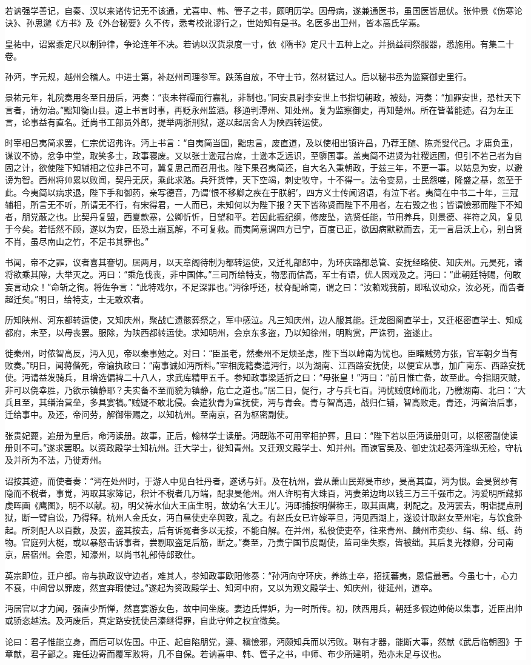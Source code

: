 若讷强学善记，自秦、汉以来诸传记无不该通，尤喜申、韩、管子之书，颇明历学。因母病，遂兼通医书，虽国医皆屈伏。张仲景《伤寒论诀》、孙思邈《方书》及《外台秘要》久不传，悉考校讹谬行之，世始知有是书。名医多出卫州，皆本高氏学焉。

皇祐中，诏累黍定尺以制钟律，争论连年不决。若讷以汉货泉度一寸，依《隋书》定尺十五种上之。并损益祠祭服器，悉施用。有集二十卷。

孙沔，字元规，越州会稽人。中进士第，补赵州司理参军。跌荡自放，不守士节，然材猛过人。后以秘书丞为监察御史里行。

景祐元年，礼院奏用冬至日册后，沔奏：“丧未祥禫而行嘉礼，非制也。”同安县尉李安世上书指切朝政，被劾，沔奏：“加罪安世，恐杜天下言者，请勿治。”黜知衡山县。道上书言时事，再贬永州监酒。移通判潭州、知处州。复为监察御史，再知楚州。所在皆著能迹。召为左正言，论事益有直名。迁尚书工部员外郎，提举两浙刑狱，遂以起居舍人为陕西转运使。

时宰相吕夷简求罢，仁宗优诏弗许。沔上书言：“自夷简当国，黜忠言，废直道，及以使相出镇许昌，乃荐王随、陈尧叟代己。才庸负重，谋议不协，忿争中堂，取笑多士，政事寝废。又以张士逊冠台席，士逊本乏远识，至隳国事。盖夷简不进贤为社稷远图，但引不若己者为自固之计，欲使陛下知辅相之位非己不可，冀复思己而召用也。陛下果召夷简还，自大名入秉朝政，于兹三年，不更一事。以姑息为安，以避谤为智。西州将帅累以败闻，契丹无厌，乘此求赂。兵歼货悖，天下空竭，刺史牧守，十不得一。法令变易，士民怨嗟，隆盛之基，忽至于此。今夷简以病求退，陛下手和御药，亲写德音，乃谓‘恨不移卿之疾在于朕躬’，四方义士传闻诏语，有泣下者。夷简在中书二十年，三冠辅相，所言无不听，所请无不行，有宋得君，一人而已，未知何以为陛下报？天下皆称贤而陛下不用者，左右毁之也；皆谓憸邪而陛下不知者，朋党蔽之也。比契丹复盟，西夏款塞，公卿忻忻，日望和平。若因此振纪纲，修废坠，选贤任能，节用养兵，则景德、祥符之风，复见于今矣。若恬然不顾，遂以为安，臣恐土崩瓦解，不可复救。而夷简意谓四方已宁，百度已正，欲因病默默而去，无一言启沃上心，别白贤不肖，虽尽南山之竹，不足书其罪也。”

书闻，帝不之罪，议者喜其謇切。居两月，以天章阁待制为都转运使，又迁礼部郎中，为环庆路都总管、安抚经略使、知庆州。元昊死，诸将欲乘其隙，大举灭之。沔曰：“乘危伐丧，非中国体。”三司所给特支，物恶而估高，军士有语，优人因戏及之。沔曰：“此朝廷特赐，何敢妄言动众！”命斩之徇。将佐争言：“此特戏尔，不足深罪也。”沔徐呼还，杖脊配岭南，谓之曰：“汝赖戏我前，即私议动众，汝必死，而告者超迁矣。”明日，给特支，士无敢欢者。

历知陕州、河东都转运使，又知庆州，聚战亡遗骸葬祭之，军中感泣。凡三知庆州，边人服其能。迁龙图阁直学士，又迁枢密直学士、知成都府，未至，以母丧罢。服除，为陕西都转运使。求知明州，会京东多盗，乃以知徐州，明购赏，严诛罚，盗遂止。

徙秦州，时侬智高反，沔入见，帝以秦事勉之。对曰：“臣虽老，然秦州不足烦圣虑，陛下当以岭南为忧也。臣睹贼势方张，官军朝夕当有败奏。”明日，闻蒋偕死，帝谕执政曰：“南事诚如沔所料。”宰相庞籍奏遣沔行，以为湖南、江西路安抚使，以便宜从事，加广南东、西路安抚使。沔请益发骑兵，且增选偏裨二十八人，求武库精甲五千。参知政事梁适折之曰：“毋张皇！”沔曰：“前日惟亡备，故至此。今指期灭贼，非可以侥幸胜，乃欲示镇静耶？夫实备不至而貌为镇静，危亡之道也。”居二日，促行，才与兵七百。沔忧贼度岭而北，乃檄湖南、北曰：“大兵且至，其缮治营垒，多具宴犒。”贼疑不敢北侵。会遣狄青为宣抚使，沔与青会。青与智高遇，战归仁铺，智高败走。青还，沔留治后事，迁给事中。及还，帝问劳，解御带赐之，以知杭州。至南京，召为枢密副使。

张贵妃薨，追册为皇后，命沔读册。故事，正后，翰林学士读册。沔既陈不可用宰相护葬，且曰：“陛下若以臣沔读册则可，以枢密副使读册则不可。”遂求罢职。以资政殿学士知杭州。迁大学士，徙知青州。又迁观文殿学士、知并州。而谏官吴及、御史沈起奏沔淫纵无检，守杭及并所为不法，乃徙寿州。

诏按其迹，而使者奏：“沔在处州时，于游人中见白牡丹者，遂诱与奸。及在杭州，尝从萧山民郑旻市纱，旻高其直，沔为恨。会旻贸纱有隐而不税者，事觉，沔取其家簿记，积计不税者几万端，配隶旻他州。州人许明有大珠百，沔妻弟边珣以钱三万三千强市之。沔爱明所藏郭虔晖画《鹰图》，明不以献。初，明父祷水仙大王庙生明，故幼名‘大王儿’。沔即捕按明僭称王，取其画鹰，刺配之。及沔罢去，明诣提点刑狱，断一臂自讼，乃得释。杭州人金氏女，沔白昼使吏卒舆致，乱之。有赵氏女已许嫁莘旦，沔见西湖上，遂设计取赵女至州宅，与饮食卧起。所刺配人以百数，及罢，盗其按去，后有诉冤者多以无按，不能自解。在并州，私役使吏卒，往来青州、麟州市卖纱、绢、绵、纸、药物。官庭列大梃，或以暴怒击诉事者，尝剔取盗足后筋，断之。”奏至，乃责宁国节度副使，监司坐失察，皆被绌。其后复光禄卿，分司南京，居宿州。会恩，知濠州，以尚书礼部侍郎致仕。

英宗即位，迁户部。帝与执政议守边者，难其人，参知政事欧阳修奏：“孙沔向守环庆，养练士卒，招抚蕃夷，恩信最著。今虽七十，心力不衰，中间曾以罪废，然宜弃瑕使过。”遂起为资政殿学士、知河中府，又以为观文殿学士、知庆州，徙延州，道卒。

沔居官以才力闻，强直少所惮，然喜宴游女色，故中间坐废。妻边氏悍妒，为一时所传。初，陕西用兵，朝廷多假边帅倚以集事，近臣出帅或骄恣越法。及沔废后，真定路安抚使吕溱继得罪，自此守帅之权宜微矣。

论曰：君子惟能立身，而后可以佐国。中正、起自陷朋党，遵、稹憸邪，沔颇知兵而以污败。琳有才器，能断大事，然献《武后临朝图》于章献，君子鄙之。雍任边寄而覆军败将，几不自保。若讷喜申、韩、管子之书，中师、布少所建明，殆亦未足与议也。
